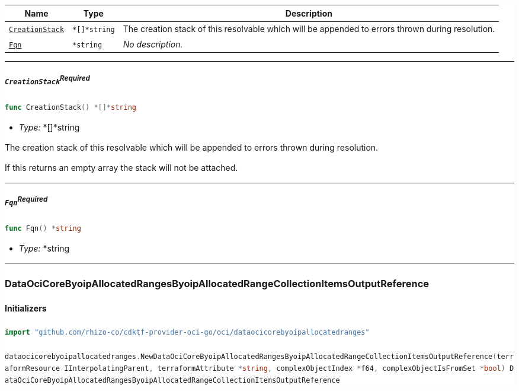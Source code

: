 | **Name** | **Type** | **Description** |
| --- | --- | --- |
| <code><a href="#rhizo-co-terraform-provider-oci.dataOciCoreByoipAllocatedRanges.DataOciCoreByoipAllocatedRangesByoipAllocatedRangeCollectionItemsList.property.creationStack">CreationStack</a></code> | <code>*[]*string</code> | The creation stack of this resolvable which will be appended to errors thrown during resolution. |
| <code><a href="#rhizo-co-terraform-provider-oci.dataOciCoreByoipAllocatedRanges.DataOciCoreByoipAllocatedRangesByoipAllocatedRangeCollectionItemsList.property.fqn">Fqn</a></code> | <code>*string</code> | *No description.* |

---

##### `CreationStack`<sup>Required</sup> <a name="CreationStack" id="rhizo-co-terraform-provider-oci.dataOciCoreByoipAllocatedRanges.DataOciCoreByoipAllocatedRangesByoipAllocatedRangeCollectionItemsList.property.creationStack"></a>

```go
func CreationStack() *[]*string
```

- *Type:* *[]*string

The creation stack of this resolvable which will be appended to errors thrown during resolution.

If this returns an empty array the stack will not be attached.

---

##### `Fqn`<sup>Required</sup> <a name="Fqn" id="rhizo-co-terraform-provider-oci.dataOciCoreByoipAllocatedRanges.DataOciCoreByoipAllocatedRangesByoipAllocatedRangeCollectionItemsList.property.fqn"></a>

```go
func Fqn() *string
```

- *Type:* *string

---


### DataOciCoreByoipAllocatedRangesByoipAllocatedRangeCollectionItemsOutputReference <a name="DataOciCoreByoipAllocatedRangesByoipAllocatedRangeCollectionItemsOutputReference" id="rhizo-co-terraform-provider-oci.dataOciCoreByoipAllocatedRanges.DataOciCoreByoipAllocatedRangesByoipAllocatedRangeCollectionItemsOutputReference"></a>

#### Initializers <a name="Initializers" id="rhizo-co-terraform-provider-oci.dataOciCoreByoipAllocatedRanges.DataOciCoreByoipAllocatedRangesByoipAllocatedRangeCollectionItemsOutputReference.Initializer"></a>

```go
import "github.com/rhizo-co/cdktf-provider-oci-go/oci/dataocicorebyoipallocatedranges"

dataocicorebyoipallocatedranges.NewDataOciCoreByoipAllocatedRangesByoipAllocatedRangeCollectionItemsOutputReference(terraformResource IInterpolatingParent, terraformAttribute *string, complexObjectIndex *f64, complexObjectIsFromSet *bool) DataOciCoreByoipAllocatedRangesByoipAllocatedRangeCollectionItemsOutputReference
```
